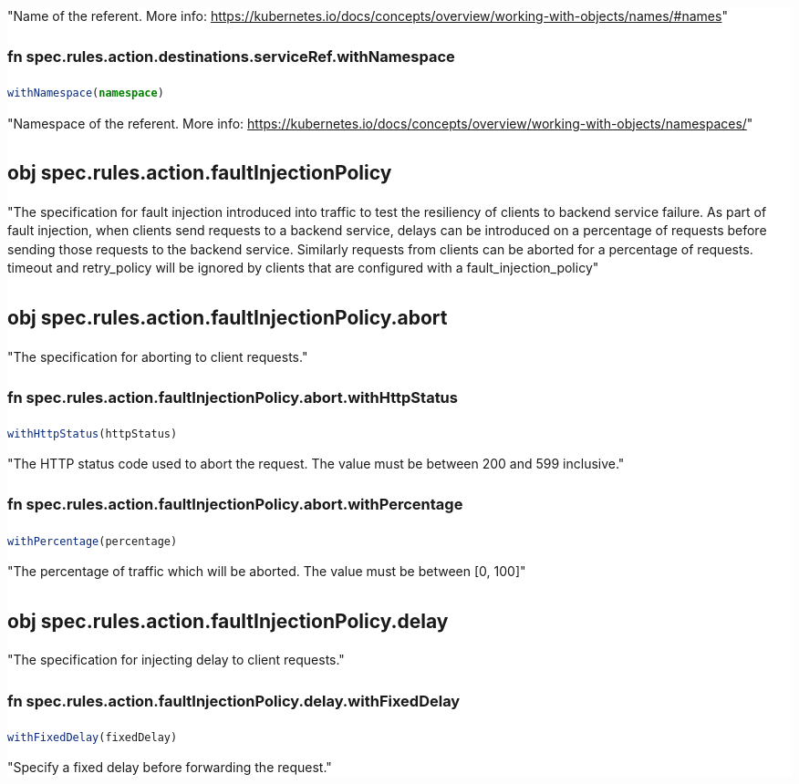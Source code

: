"Name of the referent. More info: https://kubernetes.io/docs/concepts/overview/working-with-objects/names/#names"

### fn spec.rules.action.destinations.serviceRef.withNamespace

```ts
withNamespace(namespace)
```

"Namespace of the referent. More info: https://kubernetes.io/docs/concepts/overview/working-with-objects/namespaces/"

## obj spec.rules.action.faultInjectionPolicy

"The specification for fault injection introduced into traffic to test the resiliency of clients to backend service failure. As part of fault injection, when clients send requests to a backend service, delays can be introduced on a percentage of requests before sending those requests to the backend service. Similarly requests from clients can be aborted for a percentage of requests. timeout and retry_policy will be ignored by clients that are configured with a fault_injection_policy"

## obj spec.rules.action.faultInjectionPolicy.abort

"The specification for aborting to client requests."

### fn spec.rules.action.faultInjectionPolicy.abort.withHttpStatus

```ts
withHttpStatus(httpStatus)
```

"The HTTP status code used to abort the request. The value must be between 200 and 599 inclusive."

### fn spec.rules.action.faultInjectionPolicy.abort.withPercentage

```ts
withPercentage(percentage)
```

"The percentage of traffic which will be aborted. The value must be between [0, 100]"

## obj spec.rules.action.faultInjectionPolicy.delay

"The specification for injecting delay to client requests."

### fn spec.rules.action.faultInjectionPolicy.delay.withFixedDelay

```ts
withFixedDelay(fixedDelay)
```

"Specify a fixed delay before forwarding the request."
